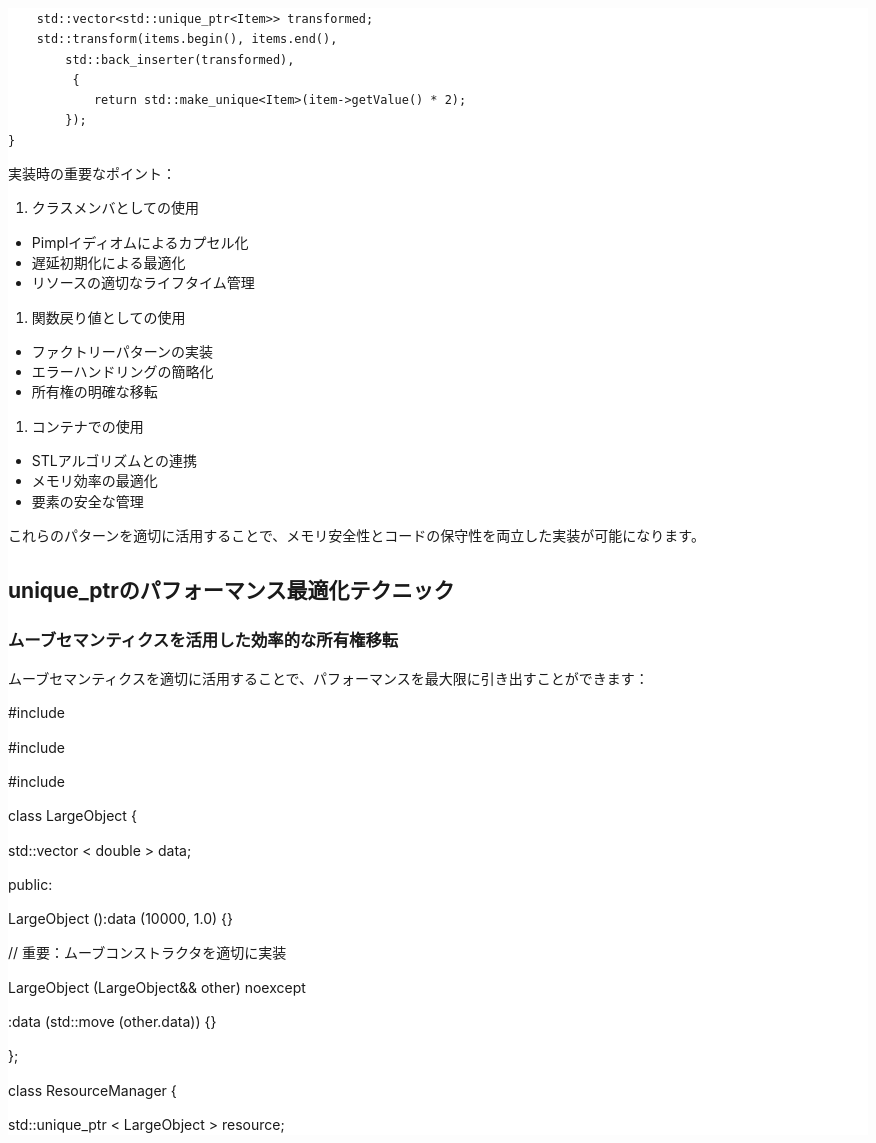 ```
    std::vector<std::unique_ptr<Item>> transformed;
    std::transform(items.begin(), items.end(),
        std::back_inserter(transformed),
         {
            return std::make_unique<Item>(item->getValue() * 2);
        });
}
```

実装時の重要なポイント：

1. クラスメンバとしての使用
- Pimplイディオムによるカプセル化
- 遅延初期化による最適化
- リソースの適切なライフタイム管理
1. 関数戻り値としての使用
- ファクトリーパターンの実装
- エラーハンドリングの簡略化
- 所有権の明確な移転
1. コンテナでの使用
- STLアルゴリズムとの連携
- メモリ効率の最適化
- 要素の安全な管理

これらのパターンを適切に活用することで、メモリ安全性とコードの保守性を両立した実装が可能になります。

## unique\_ptrのパフォーマンス最適化テクニック

### ムーブセマンティクスを活用した効率的な所有権移転

ムーブセマンティクスを適切に活用することで、パフォーマンスを最大限に引き出すことができます：

#include <memory>

#include <vector>

#include <chrono>

class LargeObject {

std::vector < double \> data;

public:

LargeObject ():data (10000, 1.0) {}

// 重要：ムーブコンストラクタを適切に実装

LargeObject (LargeObject&& other) noexcept

:data (std::move (other.data)) {}

};

class ResourceManager {

std::unique\_ptr < LargeObject \> resource;
